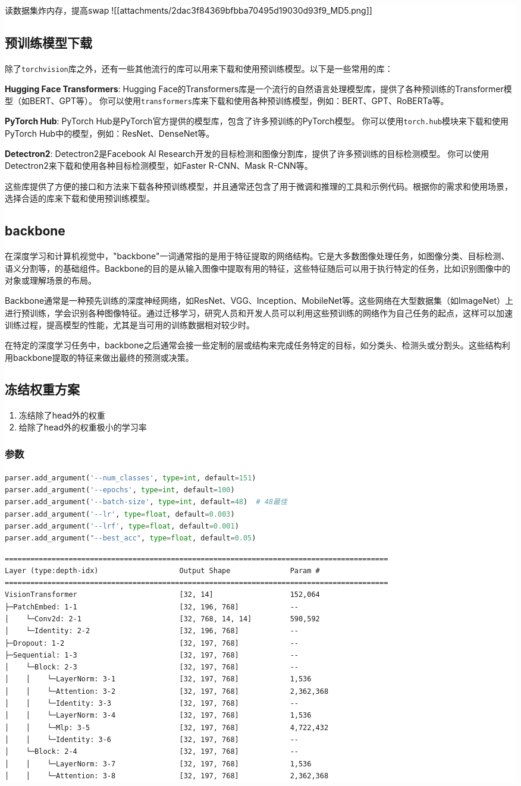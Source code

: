 

读数据集炸内存，提高swap
![[attachments/2dac3f84369bfbba70495d19030d93f9_MD5.png]]

## 预训练模型下载

除了`torchvision`库之外，还有一些其他流行的库可以用来下载和使用预训练模型。以下是一些常用的库：

**Hugging Face Transformers**:
   Hugging Face的Transformers库是一个流行的自然语言处理模型库，提供了各种预训练的Transformer模型（如BERT、GPT等）。
   你可以使用`transformers`库来下载和使用各种预训练模型，例如：BERT、GPT、RoBERTa等。

**PyTorch Hub**:
   PyTorch Hub是PyTorch官方提供的模型库，包含了许多预训练的PyTorch模型。
   你可以使用`torch.hub`模块来下载和使用PyTorch Hub中的模型，例如：ResNet、DenseNet等。

**Detectron2**:
   Detectron2是Facebook AI Research开发的目标检测和图像分割库，提供了许多预训练的目标检测模型。
   你可以使用Detectron2来下载和使用各种目标检测模型，如Faster R-CNN、Mask R-CNN等。

这些库提供了方便的接口和方法来下载各种预训练模型，并且通常还包含了用于微调和推理的工具和示例代码。根据你的需求和使用场景，选择合适的库来下载和使用预训练模型。
## backbone
在深度学习和计算机视觉中，"backbone"一词通常指的是用于特征提取的网络结构。它是大多数图像处理任务，如图像分类、目标检测、语义分割等，的基础组件。Backbone的目的是从输入图像中提取有用的特征，这些特征随后可以用于执行特定的任务，比如识别图像中的对象或理解场景的布局。

Backbone通常是一种预先训练的深度神经网络，如ResNet、VGG、Inception、MobileNet等。这些网络在大型数据集（如ImageNet）上进行预训练，学会识别各种图像特征。通过迁移学习，研究人员和开发人员可以利用这些预训练的网络作为自己任务的起点，这样可以加速训练过程，提高模型的性能，尤其是当可用的训练数据相对较少时。

在特定的深度学习任务中，backbone之后通常会接一些定制的层或结构来完成任务特定的目标，如分类头、检测头或分割头。这些结构利用backbone提取的特征来做出最终的预测或决策。
## 冻结权重方案

1. 冻结除了head外的权重
2. 给除了head外的权重极小的学习率

### 参数

```python
parser.add_argument('--num_classes', type=int, default=151)  
parser.add_argument('--epochs', type=int, default=100)  
parser.add_argument('--batch-size', type=int, default=48)  # 48最佳  
parser.add_argument('--lr', type=float, default=0.003)  
parser.add_argument('--lrf', type=float, default=0.001)  
parser.add_argument("--best_acc", type=float, default=0.05)
```

```
==========================================================================================
Layer (type:depth-idx)                   Output Shape              Param #
==========================================================================================
VisionTransformer                        [32, 14]                  152,064
├─PatchEmbed: 1-1                        [32, 196, 768]            --
│    └─Conv2d: 2-1                       [32, 768, 14, 14]         590,592
│    └─Identity: 2-2                     [32, 196, 768]            --
├─Dropout: 1-2                           [32, 197, 768]            --
├─Sequential: 1-3                        [32, 197, 768]            --
│    └─Block: 2-3                        [32, 197, 768]            --
│    │    └─LayerNorm: 3-1               [32, 197, 768]            1,536
│    │    └─Attention: 3-2               [32, 197, 768]            2,362,368
│    │    └─Identity: 3-3                [32, 197, 768]            --
│    │    └─LayerNorm: 3-4               [32, 197, 768]            1,536
│    │    └─Mlp: 3-5                     [32, 197, 768]            4,722,432
│    │    └─Identity: 3-6                [32, 197, 768]            --
│    └─Block: 2-4                        [32, 197, 768]            --
│    │    └─LayerNorm: 3-7               [32, 197, 768]            1,536
│    │    └─Attention: 3-8               [32, 197, 768]            2,362,368
```